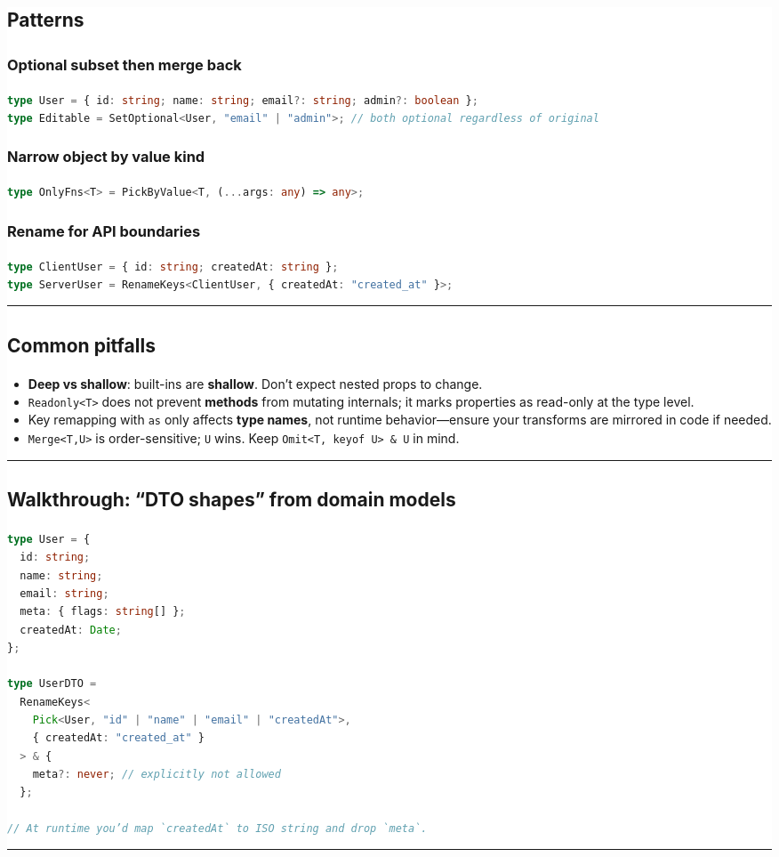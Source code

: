 
## Patterns

### Optional subset then merge back

```ts
type User = { id: string; name: string; email?: string; admin?: boolean };
type Editable = SetOptional<User, "email" | "admin">; // both optional regardless of original
```

### Narrow object by value kind

```ts
type OnlyFns<T> = PickByValue<T, (...args: any) => any>;
```

### Rename for API boundaries

```ts
type ClientUser = { id: string; createdAt: string };
type ServerUser = RenameKeys<ClientUser, { createdAt: "created_at" }>;
```

---

## Common pitfalls

* **Deep vs shallow**: built-ins are **shallow**. Don’t expect nested props to change.
* `Readonly<T>` does not prevent **methods** from mutating internals; it marks properties as read-only at the type level.
* Key remapping with `as` only affects **type names**, not runtime behavior—ensure your transforms are mirrored in code if needed.
* `Merge<T,U>` is order-sensitive; `U` wins. Keep `Omit<T, keyof U> & U` in mind.

---

## Walkthrough: “DTO shapes” from domain models

```ts
type User = {
  id: string;
  name: string;
  email: string;
  meta: { flags: string[] };
  createdAt: Date;
};

type UserDTO =
  RenameKeys<
    Pick<User, "id" | "name" | "email" | "createdAt">,
    { createdAt: "created_at" }
  > & {
    meta?: never; // explicitly not allowed
  };

// At runtime you’d map `createdAt` to ISO string and drop `meta`.
```

---